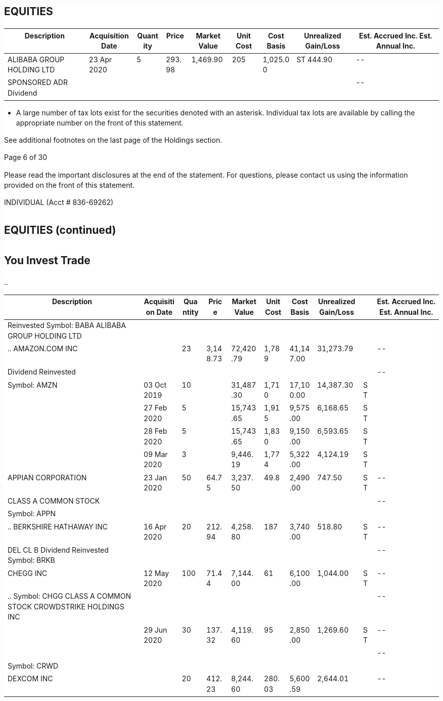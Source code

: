 ## EQUITIES

| Description               | Acquisition Date   | Quantity   | Price   | Market Value   | Unit Cost   | Cost Basis   | Unrealized  Gain/Loss   | Est. Accrued Inc. Est. Annual Inc.   |
|---------------------------|--------------------|------------|---------|----------------|-------------|--------------|-------------------------|--------------------------------------|
| ALIBABA GROUP HOLDING LTD | 23 Apr 2020        | 5          | 293.98  | 1,469.90       | 205         | 1,025.00     | ST 444.90               | --                                   |
| SPONSORED ADR Dividend    |                    |            |         |                |             |              |                         | --                                   |

* A large number of tax lots exist for the securities denoted with an asterisk. Individual tax lots are available by calling the appropriate number on the front of this statement.

See additional footnotes on the last page of the Holdings section.

Page  6 of 30

Please read the important disclosures at the end of the statement. For questions, please contact us using the information provided on the front of this statement.

INDIVIDUAL  (Acct # 836-69262)

## EQUITIES (continued)

## You Invest Trade

..

| Description                                                   | Acquisition Date   | Quantity   | Price    | Market Value   | Unit Cost   | Cost Basis   | Unrealized  Gain/Loss   |    | Est. Accrued Inc. Est. Annual Inc.   |
|---------------------------------------------------------------|--------------------|------------|----------|----------------|-------------|--------------|-------------------------|----|--------------------------------------|
| Reinvested Symbol: BABA ALIBABA GROUP HOLDING LTD             |                    |            |          |                |             |              |                         |    |                                      |
| .. AMAZON.COM INC                                             |                    | 23         | 3,148.73 | 72,420.79      | 1,789       | 41,147.00    | 31,273.79               |    | --                                   |
| Dividend Reinvested                                           |                    |            |          |                |             |              |                         |    | --                                   |
| Symbol: AMZN                                                  | 03 Oct 2019        | 10         |          | 31,487.30      | 1,710       | 17,100.00    | 14,387.30               | ST |                                      |
|                                                               | 27 Feb 2020        | 5          |          | 15,743.65      | 1,915       | 9,575.00     | 6,168.65                | ST |                                      |
|                                                               | 28 Feb 2020        | 5          |          | 15,743.65      | 1,830       | 9,150.00     | 6,593.65                | ST |                                      |
|                                                               | 09 Mar 2020        | 3          |          | 9,446.19       | 1,774       | 5,322.00     | 4,124.19                | ST |                                      |
| APPIAN CORPORATION                                            | 23 Jan 2020        | 50         | 64.75    | 3,237.50       | 49.8        | 2,490.00     | 747.50                  | ST | --                                   |
| CLASS A COMMON STOCK                                          |                    |            |          |                |             |              |                         |    | --                                   |
| Symbol: APPN                                                  |                    |            |          |                |             |              |                         |    |                                      |
| .. BERKSHIRE HATHAWAY INC                                     | 16 Apr 2020        | 20         | 212.94   | 4,258.80       | 187         | 3,740.00     | 518.80                  | ST | --                                   |
| DEL CL B Dividend Reinvested Symbol: BRKB                     |                    |            |          |                |             |              |                         |    | --                                   |
| CHEGG INC                                                     | 12 May 2020        | 100        | 71.44    | 7,144.00       | 61          | 6,100.00     | 1,044.00                | ST | --                                   |
| .. Symbol: CHGG CLASS A COMMON STOCK CROWDSTRIKE HOLDINGS INC |                    |            |          |                |             |              |                         |    | --                                   |
|                                                               | 29 Jun 2020        | 30         | 137.32   | 4,119.60       | 95          | 2,850.00     | 1,269.60                | ST | --                                   |
|                                                               |                    |            |          |                |             |              |                         |    | --                                   |
| Symbol: CRWD                                                  |                    |            |          |                |             |              |                         |    |                                      |
| DEXCOM INC                                                    |                    | 20         | 412.23   | 8,244.60       | 280.03      | 5,600.59     | 2,644.01                |    | --                                   |